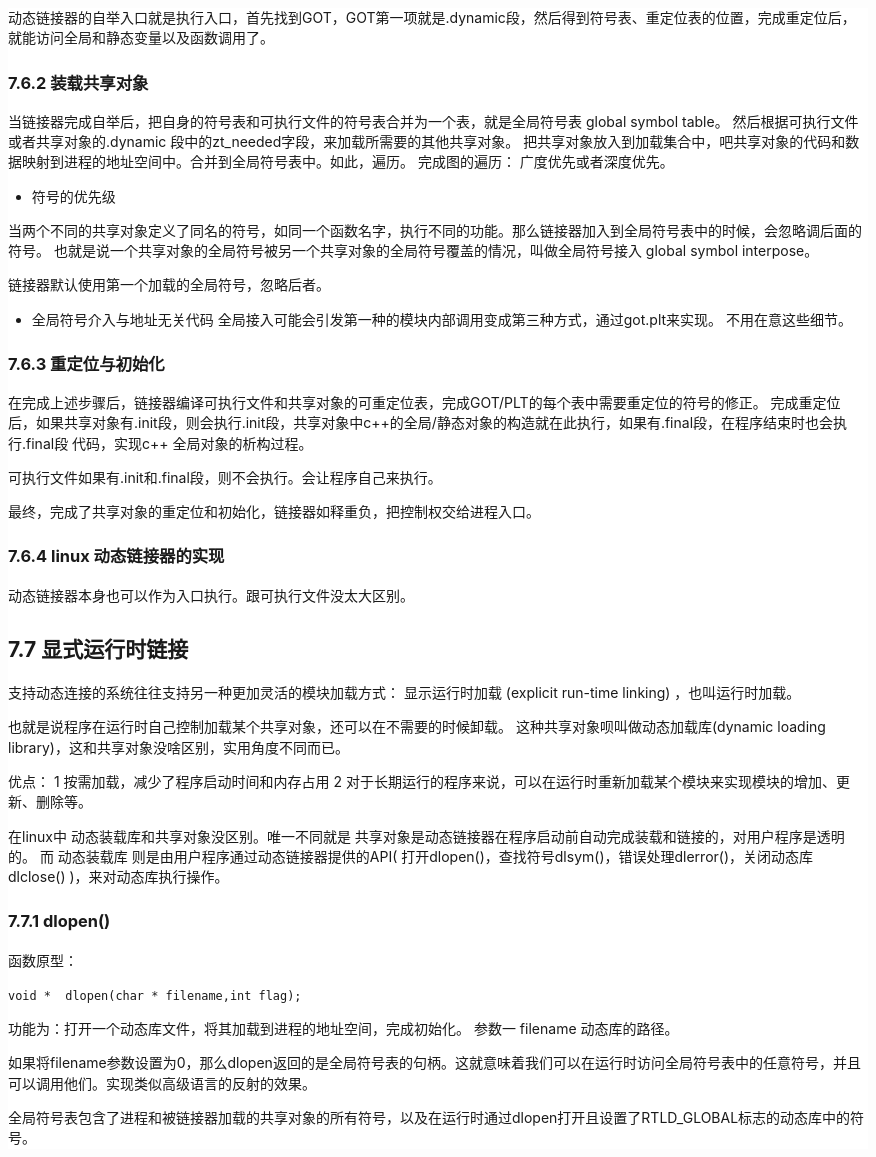 动态链接器的自举入口就是执行入口，首先找到GOT，GOT第一项就是.dynamic段，然后得到符号表、重定位表的位置，完成重定位后，就能访问全局和静态变量以及函数调用了。

### 7.6.2 装载共享对象

当链接器完成自举后，把自身的符号表和可执行文件的符号表合并为一个表，就是全局符号表 global symbol table。 然后根据可执行文件或者共享对象的.dynamic
段中的zt_needed字段，来加载所需要的其他共享对象。 把共享对象放入到加载集合中，吧共享对象的代码和数据映射到进程的地址空间中。合并到全局符号表中。如此，遍历。 完成图的遍历：
广度优先或者深度优先。

- 符号的优先级

当两个不同的共享对象定义了同名的符号，如同一个函数名字，执行不同的功能。那么链接器加入到全局符号表中的时候，会忽略调后面的符号。
也就是说一个共享对象的全局符号被另一个共享对象的全局符号覆盖的情况，叫做全局符号接入 global symbol interpose。

链接器默认使用第一个加载的全局符号，忽略后者。

- 全局符号介入与地址无关代码 全局接入可能会引发第一种的模块内部调用变成第三种方式，通过got.plt来实现。 不用在意这些细节。

### 7.6.3 重定位与初始化

在完成上述步骤后，链接器编译可执行文件和共享对象的可重定位表，完成GOT/PLT的每个表中需要重定位的符号的修正。
完成重定位后，如果共享对象有.init段，则会执行.init段，共享对象中c++的全局/静态对象的构造就在此执行，如果有.final段，在程序结束时也会执行.final段 代码，实现c++
全局对象的析构过程。

可执行文件如果有.init和.final段，则不会执行。会让程序自己来执行。

最终，完成了共享对象的重定位和初始化，链接器如释重负，把控制权交给进程入口。

### 7.6.4 linux 动态链接器的实现

动态链接器本身也可以作为入口执行。跟可执行文件没太大区别。

## 7.7 显式运行时链接

支持动态连接的系统往往支持另一种更加灵活的模块加载方式： 显示运行时加载 (explicit run-time linking)
，也叫运行时加载。

也就是说程序在运行时自己控制加载某个共享对象，还可以在不需要的时候卸载。 这种共享对象呗叫做动态加载库(dynamic loading library)，这和共享对象没啥区别，实用角度不同而已。

优点： 1 按需加载，减少了程序启动时间和内存占用 2 对于长期运行的程序来说，可以在运行时重新加载某个模块来实现模块的增加、更新、删除等。

在linux中 动态装载库和共享对象没区别。唯一不同就是 共享对象是动态链接器在程序启动前自动完成装载和链接的，对用户程序是透明的。 而 动态装载库 则是由用户程序通过动态链接器提供的API(
打开dlopen()，查找符号dlsym()，错误处理dlerror()，关闭动态库dlclose() )，来对动态库执行操作。

### 7.7.1 dlopen()

函数原型：

```
void *  dlopen(char * filename,int flag);

```

功能为：打开一个动态库文件，将其加载到进程的地址空间，完成初始化。 参数一 filename 动态库的路径。

如果将filename参数设置为0，那么dlopen返回的是全局符号表的句柄。这就意味着我们可以在运行时访问全局符号表中的任意符号，并且可以调用他们。实现类似高级语言的反射的效果。

全局符号表包含了进程和被链接器加载的共享对象的所有符号，以及在运行时通过dlopen打开且设置了RTLD_GLOBAL标志的动态库中的符号。
